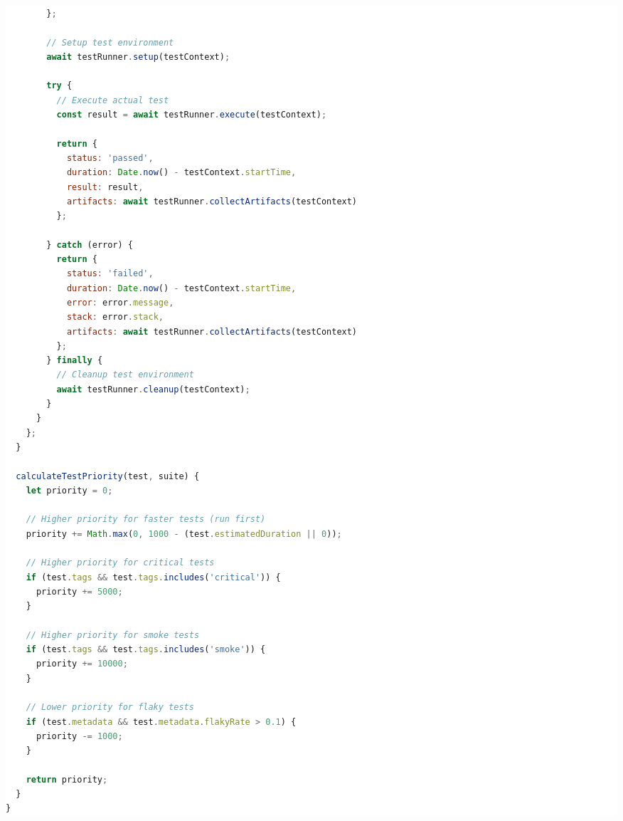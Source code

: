 ```javascript
        };
        
        // Setup test environment
        await testRunner.setup(testContext);
        
        try {
          // Execute actual test
          const result = await testRunner.execute(testContext);
          
          return {
            status: 'passed',
            duration: Date.now() - testContext.startTime,
            result: result,
            artifacts: await testRunner.collectArtifacts(testContext)
          };
          
        } catch (error) {
          return {
            status: 'failed',
            duration: Date.now() - testContext.startTime,
            error: error.message,
            stack: error.stack,
            artifacts: await testRunner.collectArtifacts(testContext)
          };
        } finally {
          // Cleanup test environment
          await testRunner.cleanup(testContext);
        }
      }
    };
  }

  calculateTestPriority(test, suite) {
    let priority = 0;
    
    // Higher priority for faster tests (run first)
    priority += Math.max(0, 1000 - (test.estimatedDuration || 0));
    
    // Higher priority for critical tests
    if (test.tags && test.tags.includes('critical')) {
      priority += 5000;
    }
    
    // Higher priority for smoke tests
    if (test.tags && test.tags.includes('smoke')) {
      priority += 10000;
    }
    
    // Lower priority for flaky tests
    if (test.metadata && test.metadata.flakyRate > 0.1) {
      priority -= 1000;
    }
    
    return priority;
  }
}
```
